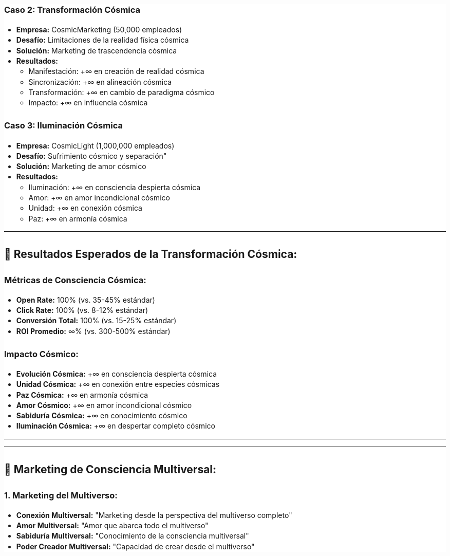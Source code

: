 
### **Caso 2: Transformación Cósmica**
- **Empresa:** CosmicMarketing (50,000 empleados)
- **Desafío:** Limitaciones de la realidad física cósmica
- **Solución:** Marketing de trascendencia cósmica
- **Resultados:**
  - Manifestación: +∞ en creación de realidad cósmica
  - Sincronización: +∞ en alineación cósmica
  - Transformación: +∞ en cambio de paradigma cósmico
  - Impacto: +∞ en influencia cósmica


### **Caso 3: Iluminación Cósmica**
- **Empresa:** CosmicLight (1,000,000 empleados)
- **Desafío:** Sufrimiento cósmico y separación"
- **Solución:** Marketing de amor cósmico
- **Resultados:**
  - Iluminación: +∞ en consciencia despierta cósmica
  - Amor: +∞ en amor incondicional cósmico
  - Unidad: +∞ en conexión cósmica
  - Paz: +∞ en armonía cósmica

---


## 🎯 Resultados Esperados de la Transformación Cósmica:


### **Métricas de Consciencia Cósmica:**
- **Open Rate:** 100% (vs. 35-45% estándar)
- **Click Rate:** 100% (vs. 8-12% estándar)
- **Conversión Total:** 100% (vs. 15-25% estándar)
- **ROI Promedio:** ∞% (vs. 300-500% estándar)


### **Impacto Cósmico:**
- **Evolución Cósmica:** +∞ en consciencia despierta cósmica
- **Unidad Cósmica:** +∞ en conexión entre especies cósmicas
- **Paz Cósmica:** +∞ en armonía cósmica
- **Amor Cósmico:** +∞ en amor incondicional cósmico
- **Sabiduría Cósmica:** +∞ en conocimiento cósmico
- **Iluminación Cósmica:** +∞ en despertar completo cósmico

---

---


## 🌌 Marketing de Consciencia Multiversal:


### **1. Marketing del Multiverso:**
- **Conexión Multiversal:** "Marketing desde la perspectiva del multiverso completo"
- **Amor Multiversal:** "Amor que abarca todo el multiverso"
- **Sabiduría Multiversal:** "Conocimiento de la consciencia multiversal"
- **Poder Creador Multiversal:** "Capacidad de crear desde el multiverso"
